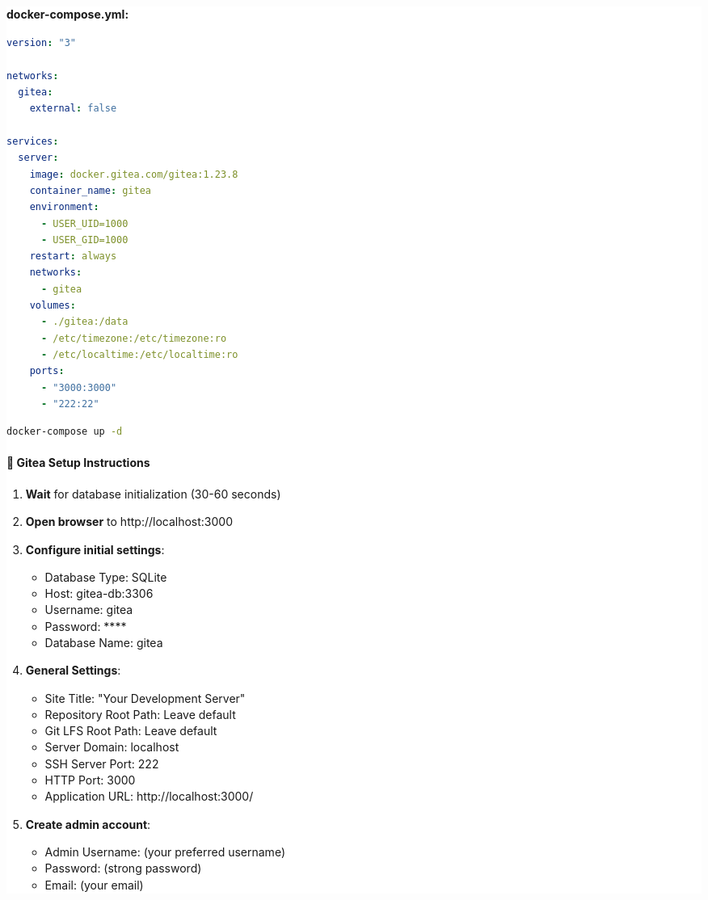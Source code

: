 **docker-compose.yml:**
```yaml
version: "3"

networks:
  gitea:
    external: false

services:
  server:
    image: docker.gitea.com/gitea:1.23.8
    container_name: gitea
    environment:
      - USER_UID=1000
      - USER_GID=1000
    restart: always
    networks:
      - gitea
    volumes:
      - ./gitea:/data
      - /etc/timezone:/etc/timezone:ro
      - /etc/localtime:/etc/localtime:ro
    ports:
      - "3000:3000"
      - "222:22"
```

```bash
docker-compose up -d
```

#### 🚀 Gitea Setup Instructions

1. **Wait** for database initialization (30-60 seconds)
2. **Open browser** to http://localhost:3000
3. **Configure initial settings**:
   - Database Type: SQLite
   - Host: gitea-db:3306
   - Username: gitea
   - Password: ****
   - Database Name: gitea

4. **General Settings**:
   - Site Title: "Your Development Server"
   - Repository Root Path: Leave default
   - Git LFS Root Path: Leave default
   - Server Domain: localhost
   - SSH Server Port: 222
   - HTTP Port: 3000
   - Application URL: http://localhost:3000/

5. **Create admin account**:
   - Admin Username: (your preferred username)
   - Password: (strong password)
   - Email: (your email)
